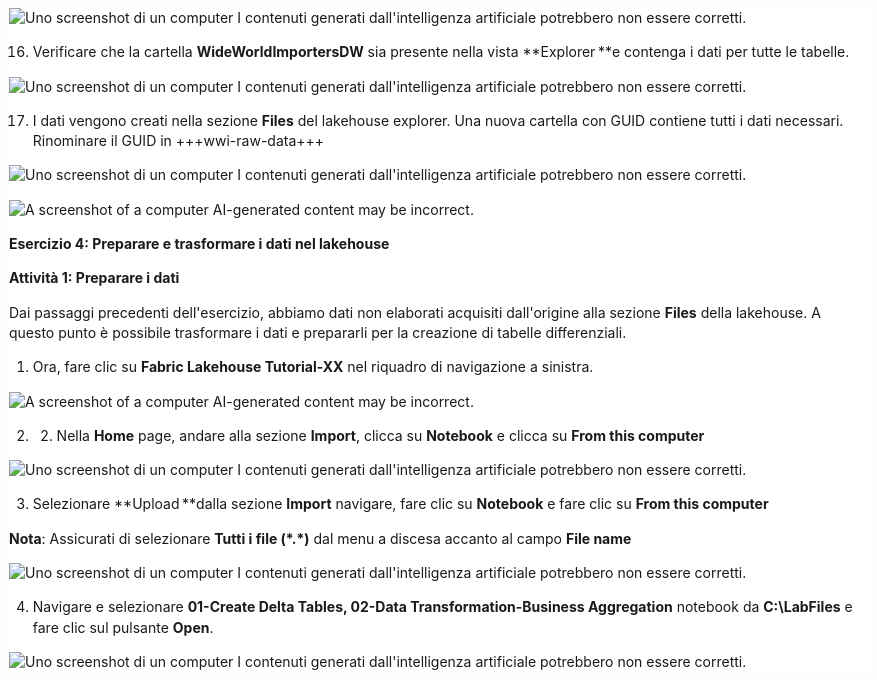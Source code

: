 ![Uno screenshot di un computer I contenuti generati dall'intelligenza
artificiale potrebbero non essere corretti.](./media/image63.png)

16. Verificare che la cartella **WideWorldImportersDW** sia presente
    nella vista **Explorer **e contenga i dati per tutte le tabelle.

![Uno screenshot di un computer I contenuti generati dall'intelligenza
artificiale potrebbero non essere corretti.](./media/image64.png)

17. I dati vengono creati nella sezione **Files** del lakehouse
    explorer. Una nuova cartella con GUID contiene tutti i dati
    necessari. Rinominare il GUID in +++wwi-raw-data+++

![Uno screenshot di un computer I contenuti generati dall'intelligenza
artificiale potrebbero non essere corretti.](./media/image65.png)

![A screenshot of a computer AI-generated content may be
incorrect.](./media/image66.png)

**Esercizio 4: Preparare e trasformare i dati nel lakehouse**

**Attività 1: Preparare i dati**

Dai passaggi precedenti dell'esercizio, abbiamo dati non elaborati
acquisiti dall'origine alla sezione **Files** della lakehouse. A questo
punto è possibile trasformare i dati e prepararli per la creazione di
tabelle differenziali.

1.  Ora, fare clic su **Fabric Lakehouse Tutorial-XX** nel riquadro di
    navigazione a sinistra.

![A screenshot of a computer AI-generated content may be
incorrect.](./media/image67.png)

2.  2.  Nella **Home** page, andare alla sezione **Import**, clicca su
        **Notebook** e clicca su **From this computer**

![Uno screenshot di un computer I contenuti generati dall'intelligenza
artificiale potrebbero non essere corretti.](./media/image68.png)

3.  Selezionare **Upload **dalla sezione **Import** navigare, fare clic
    su **Notebook** e fare clic su **From this computer**

**Nota**: Assicurati di selezionare **Tutti i file (\*.\*)** dal menu a
discesa accanto al campo **File name**

![Uno screenshot di un computer I contenuti generati dall'intelligenza
artificiale potrebbero non essere corretti.](./media/image69.png)

4.  Navigare e selezionare **01-Create Delta Tables, 02-Data
    Transformation-Business Aggregation** notebook da **C:\LabFiles** e
    fare clic sul pulsante **Open**.

![Uno screenshot di un computer I contenuti generati dall'intelligenza
artificiale potrebbero non essere corretti.](./media/image70.png)
